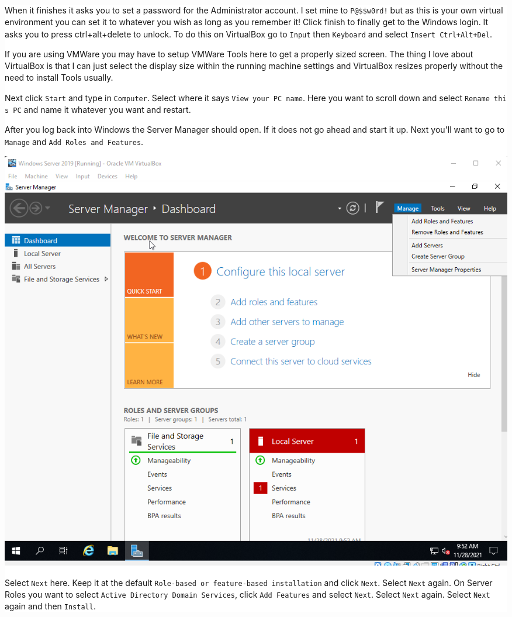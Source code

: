 When it finishes it asks you to set a password for the Administrator account. I set mine to `P@$$w0rd!` but as this is your own virtual environment you can set it to whatever you wish as long as you remember it! Click finish to finally get to the Windows login. It asks you to press ctrl+alt+delete to unlock. To do this on VirtualBox go to `Input` then `Keyboard` and select `Insert Ctrl+Alt+Del`.

If you are using VMWare you may have to setup VMWare Tools here to get a properly sized screen. The thing I love about VirtualBox is that I can just select the display size within the running machine settings and VirtualBox resizes properly without the need to install Tools usually.

Next click `Start` and type in `Computer`. Select where it says `View your PC name`. Here you want to scroll down and select `Rename this PC` and name it whatever you want and restart.

After you log back into Windows the Server Manager should open. If it does not go ahead and start it up. Next you'll want to go to `Manage` and `Add Roles and Features`.

![](2021-11-28-12-53-13.png)

Select `Next` here. Keep it at the default `Role-based or feature-based installation` and click `Next`. Select `Next` again. On Server Roles you want to select `Active Directory Domain Services`, click `Add Features` and select `Next`. Select `Next` again. Select `Next` again and then `Install`.
